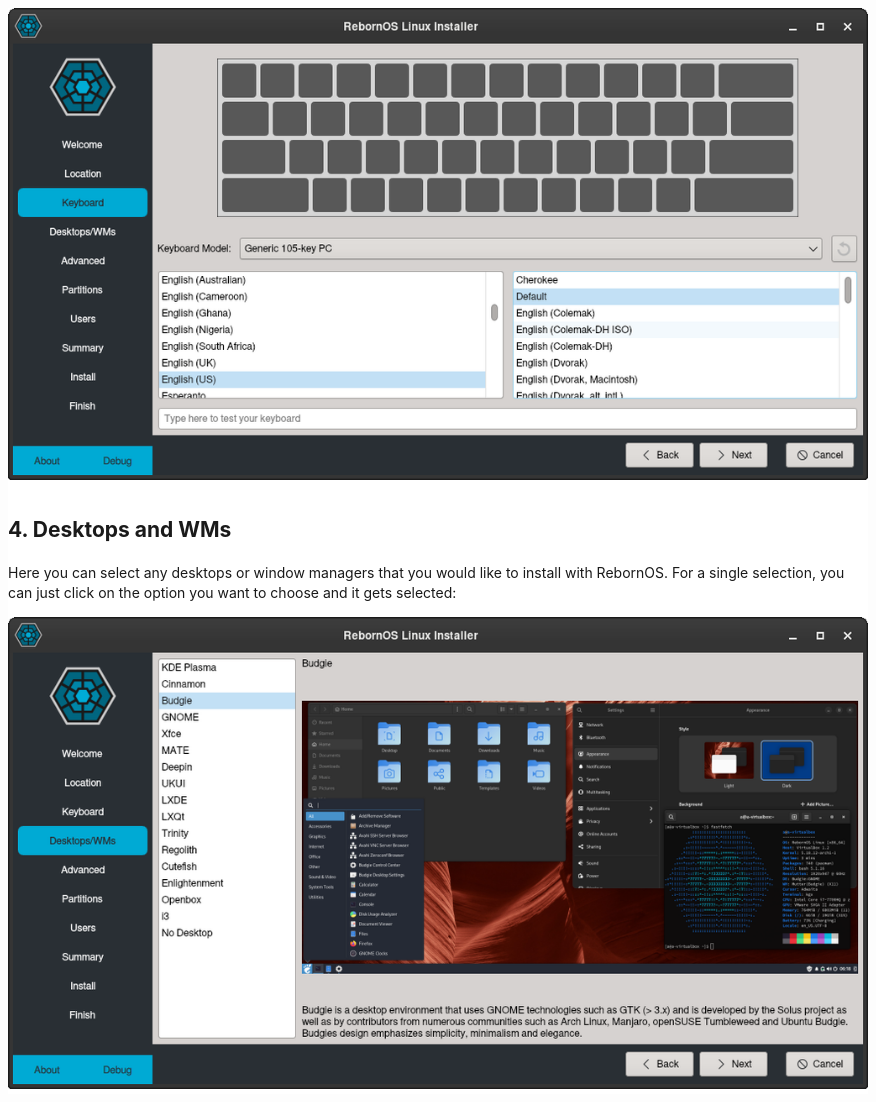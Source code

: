 ![](/installer/online/calamares-install-keyboard-select.png)

## 4\. Desktops and WMs

Here you can select any desktops or window managers that you would like to install with RebornOS. For a single selection, you can just click on the option you want to choose and it gets selected:

![](/installer/online/calamares-install-desktop-select.png)
